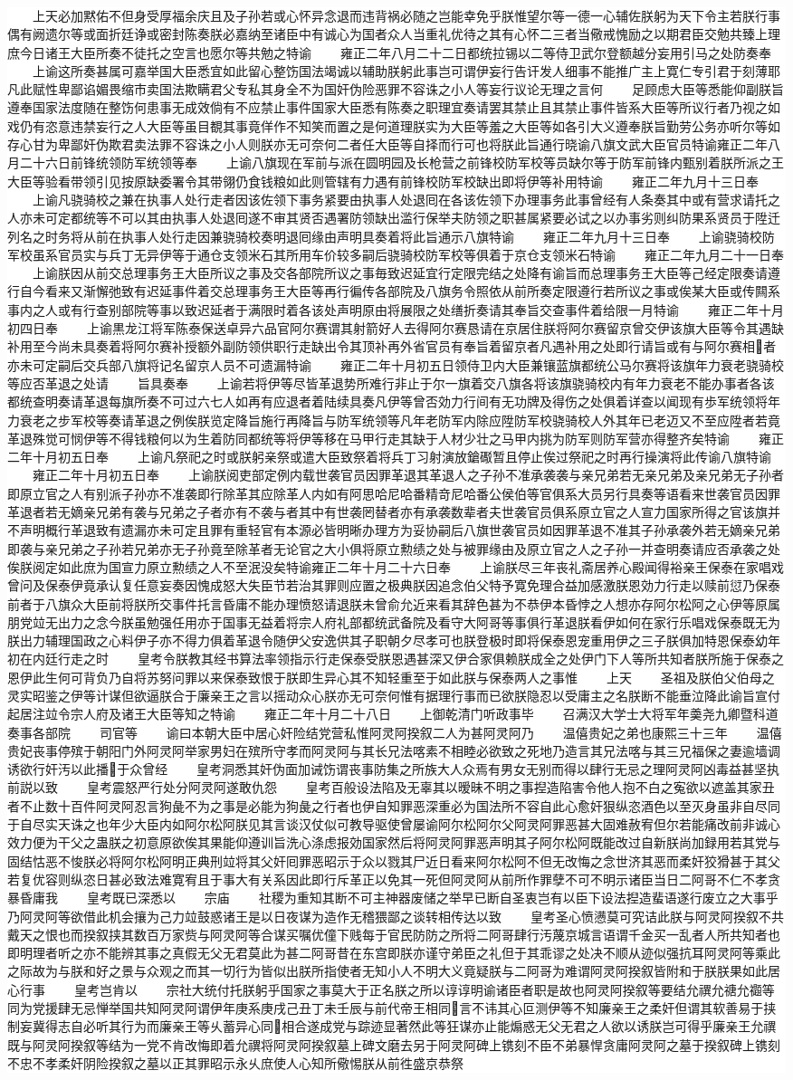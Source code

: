 　　上天必加黙佑不但身受厚福余庆且及子孙若或心怀异念退而违背祸必随之岂能幸免乎朕惟望尔等一德一心辅佐朕躬为天下令主若朕行事偶有阙遗尔等或面折廷诤或密封陈奏朕必嘉纳至诸臣中有诚心为国者众人当重礼优待之其有心怀二三者当儆戒愧励之以期君臣交勉共臻上理庶今日诸王大臣所奏不徒托之空言也愿尔等共勉之特谕
　　雍正二年八月二十二日都统拉锡以二等侍卫武尔登额越分妄用引马之处防奏奉
　　上谕这所奏甚属可嘉举国大臣悉宜如此留心整饬国法竭诚以辅助朕躬此事岂可谓伊妄行告讦发人细事不能推广主上寛仁专引君于刻薄耶凡此赋性卑鄙谄媚畏缩市卖国法欺瞒君父专私其身全不为国奸伪险恶罪不容诛之小人等妄行议论无理之言何
　　足顾虑大臣等悉能仰副朕旨遵奉国家法度随在整饬何患事无成效倘有不应禁止事件国家大臣悉有陈奏之职理宜奏请罢其禁止且其禁止事件皆系大臣等所议行者乃视之如戏仍有恣意违禁妄行之人大臣等虽目覩其事竟佯作不知笑而置之是何道理朕实为大臣等羞之大臣等如各引大义遵奉朕旨勤劳公务亦听尔等如存心甘为卑鄙奸伪欺君卖法罪不容诛之小人则朕亦无可奈何二者任大臣等自择而行可也将朕此旨通行晓谕八旗文武大臣官员特谕雍正二年八月二十六日前锋统领防军统领等奉
　　上谕八旗现在军前与派在圆明园及长枪营之前锋校防军校等员缺尔等于防军前锋内甄别着朕所派之王大臣等验看带领引见按原缺委署令其带翎仍食钱粮如此则管辖有力遇有前锋校防军校缺出即将伊等补用特谕
　　雍正二年九月十三日奉
　　上谕凡骁骑校之兼在执事人处行走者因该佐领下事务紧要由执事人处退囘在各该佐领下办理事务此事曾经有人条奏其中或有营求请托之人亦未可定都统等不可以其由执事人处退囘遂不审其贤否遇署防领缺出滥行保举夫防领之职甚属紧要必试之以办事劣则纠防果系贤员于陞迁列名之时务将从前在执事人处行走因兼骁骑校奏明退囘缘由声明具奏着将此旨通示八旗特谕
　　雍正二年九月十三日奉
　　上谕骁骑校防军校虽系官员实与兵丁无异伊等于通仓支领米石其所用车价较多嗣后骁骑校防军校等俱着于京仓支领米石特谕
　　雍正二年九月二十一日奉
　　上谕朕因从前交总理事务王大臣所议之事及交各部院所议之事毎致迟延宜行定限完结之处降有谕旨而总理事务王大臣等己经定限奏请遵行自今看来又渐懈弛致有迟延事件着交总理事务王大臣等再行徧传各部院及八旗务令照依从前所奏定限遵行若所议之事或俟某大臣或传闗系事内之人或有行查别部院等事以致迟延者于满限时着各该处声明原由将展限之处缮折奏请其奉旨交查事件着给限一月特谕
　　雍正二年十月初四日奉
　　上谕黒龙江将军陈泰保送卓异六品官阿尔赛谓其射箭好人去得阿尔赛恳请在京居住朕将阿尔赛留京曾交伊该旗大臣等令其遇缺补用至今尚未具奏着将阿尔赛补授额外副防领供职行走缺出令其顶补再外省官员有奉旨着留京者凡遇补用之处即行请旨或有与阿尔赛相者亦未可定嗣后交兵部八旗将记名留京人员不可遗漏特谕
　　雍正二年十月初五日领侍卫内大臣兼镶蓝旗都统公马尔赛将该旗年力衰老骁骑校等应否革退之处请
　　旨具奏奉
　　上谕若将伊等尽皆革退势所难行非止于尔一旗着交八旗各将该旗骁骑校内有年力衰老不能办事者各该都统查明奏请革退每旗所奏不可过六七人如再有应退者着陆续具奏凡伊等曾否効力行间有无功牌及得伤之处俱着详查以闻现有歩军统领将年力衰老之步军校等奏请革退之例俟朕览定降旨施行再降旨与防军统领等凡年老防军内除应陞防军校骁骑校人外其年已老迈又不至应陞者若竟革退殊觉可悯伊等不得钱粮何以为生着防同都统等将伊等移在马甲行走其缺于人材少壮之马甲内挑为防军则防军营亦得整齐矣特谕
　　雍正二年十月初五日奉
　　上谕凡祭祀之时或朕躬亲祭或遣大臣致祭着将兵丁习射演放鎗礟暂且停止俟过祭祀之时再行操演将此传谕八旗特谕
　　雍正二年十月初五日奉
　　上谕朕阅吏部定例内载世袭官员因罪革退其革退人之子孙不准承袭袭与亲兄弟若无亲兄弟及亲兄弟无子孙者即原立官之人有别派子孙亦不准袭即行除革其应除革人内如有阿思哈尼哈番精竒尼哈番公侯伯等官俱系大员另行具奏等语看来世袭官员因罪革退者若无嫡亲兄弟有袭与兄弟之子者亦有不袭与者其中有世袭罔替者亦有承袭数辈者夫世袭官员俱系原立官之人宣力国家所得之官该旗并不声明概行革退致有遗漏亦未可定且罪有重轻官有本源必皆明晰办理方为妥协嗣后八旗世袭官员如因罪革退不准其子孙承袭外若无嫡亲兄弟即袭与亲兄弟之子孙若兄弟亦无子孙竟至除革者无论官之大小俱将原立勲绩之处与被罪缘由及原立官之人之子孙一并查明奏请应否承袭之处俟朕阅定如此庶为国宣力原立勲绩之人不至泯没矣特谕雍正二年十月二十六日奉
　　上谕朕尽三年丧礼斋居养心殿闻得裕亲王保泰在家唱戏曾问及保泰伊竟承认复任意妄奏因愧成怒大失臣节若治其罪则应置之极典朕因追念伯父特予寛免理合益加感激朕恩効力行走以赎前愆乃保泰前者于八旗众大臣前将朕所交事件托言昏庸不能办理愤怒请退朕未曾俞允近来看其辞色甚为不恭伊本昏悖之人想亦存阿尔松阿之心伊等原属朋党竝无出力之念今朕虽勉强任用亦于国事无益着将宗人府礼部都统武备院及看守大阿哥等事俱行革退朕看伊如何在家行乐唱戏保泰既无为朕出力辅理国政之心料伊子亦不得力俱着革退令随伊父安逸供其子职朝夕尽孝可也朕登极时即将保泰恩宠重用伊之三子朕俱加特恩保泰幼年初在内廷行走之时
　　皇考令朕教其经书算法率领指示行走保泰受朕恩遇甚深又伊合家俱赖朕成全之处伊门下人等所共知者朕所施于保泰之恩伊此生何可背负乃自将苏努问罪以来保泰致恨于朕即生异心其不知轻重至于如此朕与保泰两人之事惟
　　上天
　　圣祖及朕伯父伯母之灵实昭鉴之伊等计谋但欲逼朕合于廉亲王之言以摇动众心朕亦无可奈何惟有据理行事而已欲朕隐忍以受庸主之名朕断不能垂泣降此谕旨宣付起居注竝令宗人府及诸王大臣等知之特谕
　　雍正二年十月二十八日
　　上御乾清门听政事毕
　　召满汉大学士大将军年羮尧九卿暨科道奏事各部院
　　司官等
　　谕曰本朝大臣中居心奸险结党营私惟阿灵阿揆叙二人为甚阿灵阿乃
　　温僖贵妃之弟也康熙三十三年
　　温僖贵妃丧事停殡于朝阳门外阿灵阿举家男妇在殡所守孝而阿灵阿与其长兄法喀素不相睦必欲致之死地乃造言其兄法喀与其三兄福保之妻逾墙调诱欲行奸汚以此播于众曾经
　　皇考洞悉其奸伪面加诫饬谓丧事防集之所族大人众焉有男女无别而得以肆行无忌之理阿灵阿凶毒益甚坚执前説以致
　　皇考震怒严行处分阿灵阿遂敢仇怨
　　皇考百般设法陷及无辜其以暧昧不明之事揑造陷害令他人抱不白之寃欲以遮盖其家丑者不止数十百件阿灵阿忍言狗彘不为之事是必能为狗彘之行者也伊自知罪恶深重必为国法所不容自此心愈奸狠纵恣酒色以至灭身虽非自尽同于自尽实天诛之也年少大臣内如阿尔松阿朕见其言谈汉仗似可教导驱使曾屡谕阿尔松阿尔父阿灵阿罪恶甚大固难赦宥但尔若能痛改前非诚心效力便为干父之蛊朕之初意原欲俟其果能仰遵训旨洗心涤虑报効国家然后将阿灵阿罪恶声明其子阿尔松阿既能改过自新朕尚加録用若其党与固结怙恶不悛朕必将阿尔松阿明正典刑竝将其父奸囘罪恶昭示于众以戮其尸近日看来阿尔松阿不但无改悔之念世济其恶而柔奸狡猾甚于其父若复优容则纵恣日甚必致法难寛宥且于事大有关系因此即行斥革正以免其一死但阿灵阿从前所作罪孽不可不明示诸臣当日二阿哥不仁不孝贪暴昏庸我
　　皇考既已深悉以
　　宗庙
　　社稷为重知其断不可主神器废储之举早已断自圣衷岂有以臣下设法揑造蜚语遂行废立之大事乎乃阿灵阿等欲借此机会攘为己力竝鼓惑诸王是以日夜谋为造作无稽猥鄙之谈转相传达以致
　　皇考圣心愤懑莫可究诘此朕与阿灵阿揆叙不共戴天之恨也而揆叙挟其数百万家赀与阿灵阿等合谋买嘱优僮下贱每于官民防防之所将二阿哥肆行汚蔑京城言语谓千金买一乱者人所共知者也即明理者听之亦不能辨其事之真假无父无君莫此为甚二阿哥昔在东宫即朕亦谨守弟臣之礼但于其乖谬之处决不顺从迹似强抗耳阿灵阿等乘此之际故为与朕和好之景与众观之而其一切行为皆似出朕所指使者无知小人不明大义竟疑朕与二阿哥为难谓阿灵阿揆叙皆附和于朕朕果如此居心行事
　　皇考岂肯以
　　宗社大统付托朕躬乎国家之事莫大于正名朕之所以谆谆明谕诸臣者职是故也阿灵阿揆叙等要结允禩允禟允禵等同为党援肆无忌惮举国共知阿灵阿谓伊年庚系庚戌己丑丁未壬辰与前代帝王相同言不讳其心叵测伊等不知廉亲王之柔奸但谓其软善易于挟制妄冀得志自必听其行为而廉亲王等乆蓄异心同相合遂成党与踪迹显著然此等狂谋亦止能煽惑无父无君之人欲以诱朕岂可得乎廉亲王允禩既与阿灵阿揆叙等结为一党不肯改悔即着允禩将阿灵阿揆叙墓上碑文磨去另于阿灵阿碑上镌刻不臣不弟暴悍贪庸阿灵阿之墓于揆叙碑上镌刻不忠不孝柔奸阴险揆叙之墓以正其罪昭示永乆庶使人心知所儆惕朕从前徃盛京恭祭